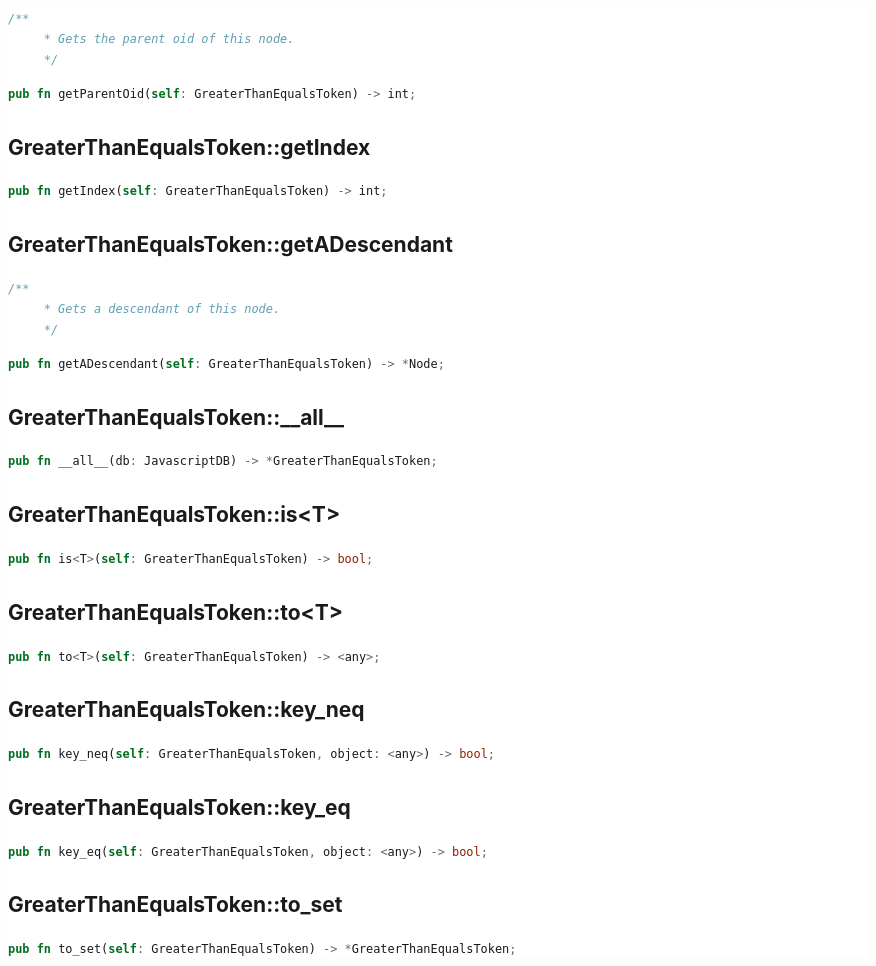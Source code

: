 ```rust
/**
     * Gets the parent oid of this node.
     */
```
```rust
pub fn getParentOid(self: GreaterThanEqualsToken) -> int;
```
## GreaterThanEqualsToken::getIndex

```rust
pub fn getIndex(self: GreaterThanEqualsToken) -> int;
```
## GreaterThanEqualsToken::getADescendant

```rust
/**
     * Gets a descendant of this node. 
     */
```
```rust
pub fn getADescendant(self: GreaterThanEqualsToken) -> *Node;
```
## GreaterThanEqualsToken::\_\_all\_\_

```rust
pub fn __all__(db: JavascriptDB) -> *GreaterThanEqualsToken;
```
## GreaterThanEqualsToken::is\<T\>

```rust
pub fn is<T>(self: GreaterThanEqualsToken) -> bool;
```
## GreaterThanEqualsToken::to\<T\>

```rust
pub fn to<T>(self: GreaterThanEqualsToken) -> <any>;
```
## GreaterThanEqualsToken::key\_neq

```rust
pub fn key_neq(self: GreaterThanEqualsToken, object: <any>) -> bool;
```
## GreaterThanEqualsToken::key\_eq

```rust
pub fn key_eq(self: GreaterThanEqualsToken, object: <any>) -> bool;
```
## GreaterThanEqualsToken::to\_set

```rust
pub fn to_set(self: GreaterThanEqualsToken) -> *GreaterThanEqualsToken;
```
